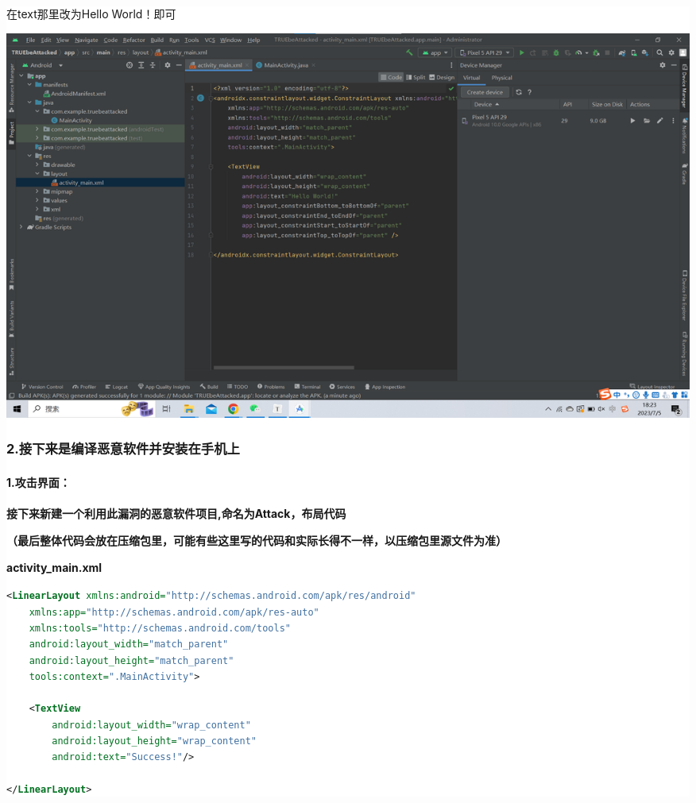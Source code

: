 在text那里改为Hello World！即可

![](img\3.png)



### 2.接下来是编译恶意软件并安装在手机上

#### 1.攻击界面：

**接下来新建一个利用此漏洞的恶意软件项目,命名为Attack，布局代码**

**（最后整体代码会放在压缩包里，可能有些这里写的代码和实际长得不一样，以压缩包里源文件为准）**

**activity_main.xml**

```xml
<LinearLayout xmlns:android="http://schemas.android.com/apk/res/android"
    xmlns:app="http://schemas.android.com/apk/res-auto"
    xmlns:tools="http://schemas.android.com/tools"
    android:layout_width="match_parent"
    android:layout_height="match_parent"
    tools:context=".MainActivity">
 
    <TextView
        android:layout_width="wrap_content"
        android:layout_height="wrap_content"
        android:text="Success!"/>
 
</LinearLayout>
```
